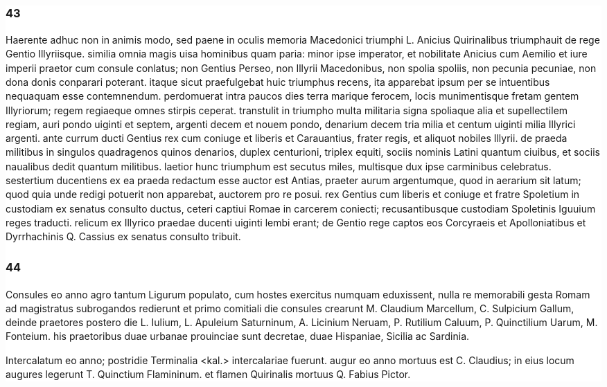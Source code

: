 ### 43 

 Haerente adhuc non in animis modo, sed paene in oculis memoria Macedonici triumphi L. Anicius Quirinalibus triumphauit de rege Gentio Illyriisque. similia omnia magis uisa hominibus quam paria: minor ipse imperator, et nobilitate Anicius cum Aemilio et iure imperii praetor cum consule conlatus; non Gentius Perseo, non Illyrii Macedonibus, non spolia spoliis, non pecunia pecuniae, non dona donis conparari poterant. itaque sicut praefulgebat huic triumphus recens, ita apparebat ipsum per se intuentibus nequaquam esse contemnendum. perdomuerat intra paucos dies terra marique ferocem, locis munimentisque fretam gentem Illyriorum; regem regiaeque omnes stirpis ceperat. transtulit in triumpho multa militaria signa spoliaque alia et supellectilem regiam, auri pondo uiginti et septem, argenti decem et nouem pondo, denarium decem tria milia et centum uiginti milia Illyrici argenti. ante currum ducti Gentius rex cum coniuge et liberis et Carauantius, frater regis, et aliquot nobiles Illyrii. de praeda militibus in singulos quadragenos quinos denarios, duplex centurioni, triplex equiti, sociis nominis Latini quantum ciuibus, et sociis naualibus dedit quantum militibus. laetior hunc triumphum est secutus miles, multisque dux ipse carminibus celebratus. sestertium ducentiens ex ea praeda redactum esse auctor est Antias, praeter aurum argentumque, quod in aerarium sit latum; quod quia unde redigi potuerit non apparebat, auctorem pro re posui. rex Gentius cum liberis et coniuge et fratre Spoletium in custodiam ex senatus consulto ductus, ceteri captiui Romae in carcerem coniecti; recusantibusque custodiam Spoletinis Iguuium reges traducti. relicum ex Illyrico praedae ducenti uiginti lembi erant; de Gentio rege captos eos Corcyraeis et Apolloniatibus et Dyrrhachinis Q. Cassius ex senatus consulto tribuit.  

### 44 

 Consules eo anno agro tantum Ligurum populato, cum hostes exercitus numquam eduxissent, nulla re memorabili gesta Romam ad magistratus subrogandos redierunt et primo comitiali die consules crearunt M. Claudium Marcellum, C. Sulpicium Gallum, deinde praetores postero die L. Iulium, L. Apuleium Saturninum, A. Licinium Neruam, P. Rutilium Caluum, P. Quinctilium Uarum, M. Fonteium. his praetoribus duae urbanae prouinciae sunt decretae, duae Hispaniae, Sicilia ac Sardinia.   

Intercalatum eo anno; postridie Terminalia &lt;kal.&gt; intercalariae fuerunt. augur eo anno mortuus est C. Claudius; in eius locum augures legerunt T. Quinctium Flamininum. et flamen Quirinalis mortuus Q. Fabius Pictor.   

